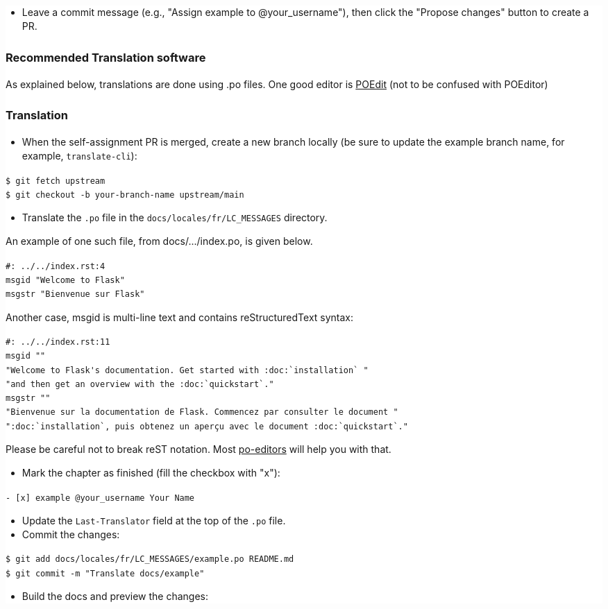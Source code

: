 - Leave a commit message (e.g., "Assign example to @your_username"), then click the
"Propose changes" button to create a PR.

### Recommended Translation software

As explained below, translations are done using .po files. One good editor is
[POEdit](https://poedit.net/) (not to be confused with POEditor)

### Translation

- When the self-assignment PR is merged, create a new branch locally
(be sure to update the example branch name, for example, `translate-cli`):

```
$ git fetch upstream
$ git checkout -b your-branch-name upstream/main
```

- Translate the `.po` file in the `docs/locales/fr/LC_MESSAGES` directory.

An example of one such file, from docs/.../index.po, is given below.

```po
#: ../../index.rst:4
msgid "Welcome to Flask"
msgstr "Bienvenue sur Flask"
```

Another case, msgid is multi-line text and contains reStructuredText syntax:

```po
#: ../../index.rst:11
msgid ""
"Welcome to Flask's documentation. Get started with :doc:`installation` "
"and then get an overview with the :doc:`quickstart`."
msgstr ""
"Bienvenue sur la documentation de Flask. Commencez par consulter le document "
":doc:`installation`, puis obtenez un aperçu avec le document :doc:`quickstart`."
```

Please be careful not to break reST notation. Most
[po-editors](https://www.gnu.org/software/trans-coord/manual/web-trans/html_node/PO-Editors.html) will help you with that.

- Mark the chapter as finished (fill the checkbox with "x"):

```
- [x] example @your_username Your Name
```

- Update the `Last-Translator` field at the top of the `.po` file.
- Commit the changes:

```
$ git add docs/locales/fr/LC_MESSAGES/example.po README.md
$ git commit -m "Translate docs/example"
```

- Build the docs and preview the changes:
